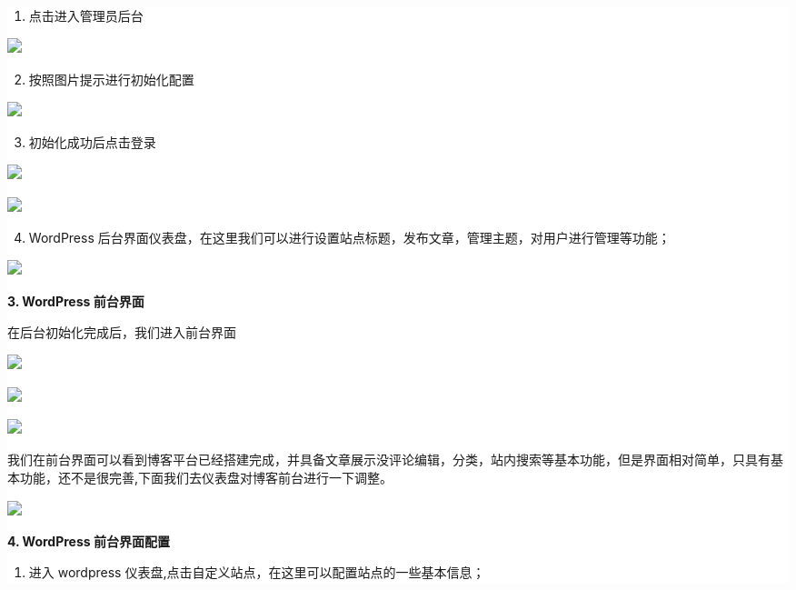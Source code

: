 1. 点击进入管理员后台



![](https://img-blog.csdnimg.cn/20210503155645785.png)



2. 按照图片提示进行初始化配置



![](https://img-blog.csdnimg.cn/20210503155932927.png)



3. 初始化成功后点击登录



![](https://img-blog.csdnimg.cn/20210503160407787.png)



![](https://img-blog.csdnimg.cn/20210503160532445.gif#pic_center)



4. WordPress 后台界面仪表盘，在这里我们可以进行设置站点标题，发布文章，管理主题，对用户进行管理等功能；



![](https://img-blog.csdnimg.cn/20210503160634111.png)



**3. WordPress 前台界面**

在后台初始化完成后，我们进入前台界面



![](https://img-blog.csdnimg.cn/20210503160914295.gif#pic_center)



![](https://img-blog.csdnimg.cn/20210503161127971.png)



![](https://img-blog.csdnimg.cn/20210503161205271.png)



我们在前台界面可以看到博客平台已经搭建完成，并具备文章展示没评论编辑，分类，站内搜索等基本功能，但是界面相对简单，只具有基本功能，还不是很完善,下面我们去仪表盘对博客前台进行一下调整。



![](https://img-blog.csdnimg.cn/20210503161536509.gif#pic_center)




**4. WordPress 前台界面配置**

1. 进入 wordpress 仪表盘,点击自定义站点，在这里可以配置站点的一些基本信息；

